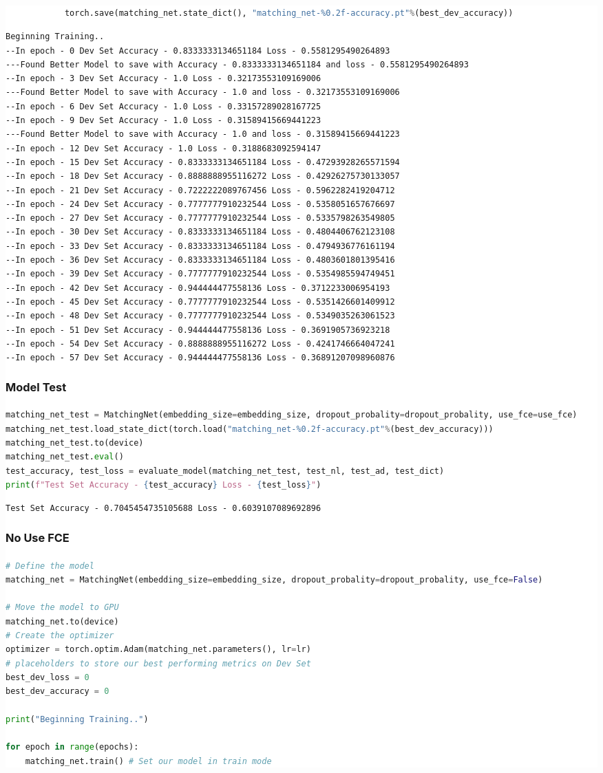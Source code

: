 ```python
            torch.save(matching_net.state_dict(), "matching_net-%0.2f-accuracy.pt"%(best_dev_accuracy))
```

    Beginning Training..
    --In epoch - 0 Dev Set Accuracy - 0.8333333134651184 Loss - 0.5581295490264893
    ---Found Better Model to save with Accuracy - 0.8333333134651184 and loss - 0.5581295490264893
    --In epoch - 3 Dev Set Accuracy - 1.0 Loss - 0.32173553109169006
    ---Found Better Model to save with Accuracy - 1.0 and loss - 0.32173553109169006
    --In epoch - 6 Dev Set Accuracy - 1.0 Loss - 0.33157289028167725
    --In epoch - 9 Dev Set Accuracy - 1.0 Loss - 0.31589415669441223
    ---Found Better Model to save with Accuracy - 1.0 and loss - 0.31589415669441223
    --In epoch - 12 Dev Set Accuracy - 1.0 Loss - 0.3188683092594147
    --In epoch - 15 Dev Set Accuracy - 0.8333333134651184 Loss - 0.47293928265571594
    --In epoch - 18 Dev Set Accuracy - 0.8888888955116272 Loss - 0.42926275730133057
    --In epoch - 21 Dev Set Accuracy - 0.7222222089767456 Loss - 0.5962282419204712
    --In epoch - 24 Dev Set Accuracy - 0.7777777910232544 Loss - 0.5358051657676697
    --In epoch - 27 Dev Set Accuracy - 0.7777777910232544 Loss - 0.5335798263549805
    --In epoch - 30 Dev Set Accuracy - 0.8333333134651184 Loss - 0.4804406762123108
    --In epoch - 33 Dev Set Accuracy - 0.8333333134651184 Loss - 0.4794936776161194
    --In epoch - 36 Dev Set Accuracy - 0.8333333134651184 Loss - 0.4803601801395416
    --In epoch - 39 Dev Set Accuracy - 0.7777777910232544 Loss - 0.5354985594749451
    --In epoch - 42 Dev Set Accuracy - 0.944444477558136 Loss - 0.3712233006954193
    --In epoch - 45 Dev Set Accuracy - 0.7777777910232544 Loss - 0.5351426601409912
    --In epoch - 48 Dev Set Accuracy - 0.7777777910232544 Loss - 0.5349035263061523
    --In epoch - 51 Dev Set Accuracy - 0.944444477558136 Loss - 0.3691905736923218
    --In epoch - 54 Dev Set Accuracy - 0.8888888955116272 Loss - 0.4241746664047241
    --In epoch - 57 Dev Set Accuracy - 0.944444477558136 Loss - 0.36891207098960876


### Model Test


```python
matching_net_test = MatchingNet(embedding_size=embedding_size, dropout_probality=dropout_probality, use_fce=use_fce)
matching_net_test.load_state_dict(torch.load("matching_net-%0.2f-accuracy.pt"%(best_dev_accuracy)))
matching_net_test.to(device)
matching_net_test.eval()
test_accuracy, test_loss = evaluate_model(matching_net_test, test_nl, test_ad, test_dict)
print(f"Test Set Accuracy - {test_accuracy} Loss - {test_loss}")
```

    Test Set Accuracy - 0.7045454735105688 Loss - 0.6039107089692896


### No Use FCE


```python
# Define the model
matching_net = MatchingNet(embedding_size=embedding_size, dropout_probality=dropout_probality, use_fce=False)

# Move the model to GPU
matching_net.to(device)
# Create the optimizer
optimizer = torch.optim.Adam(matching_net.parameters(), lr=lr)
# placeholders to store our best performing metrics on Dev Set
best_dev_loss = 0
best_dev_accuracy = 0

print("Beginning Training..")

for epoch in range(epochs):
    matching_net.train() # Set our model in train mode

```